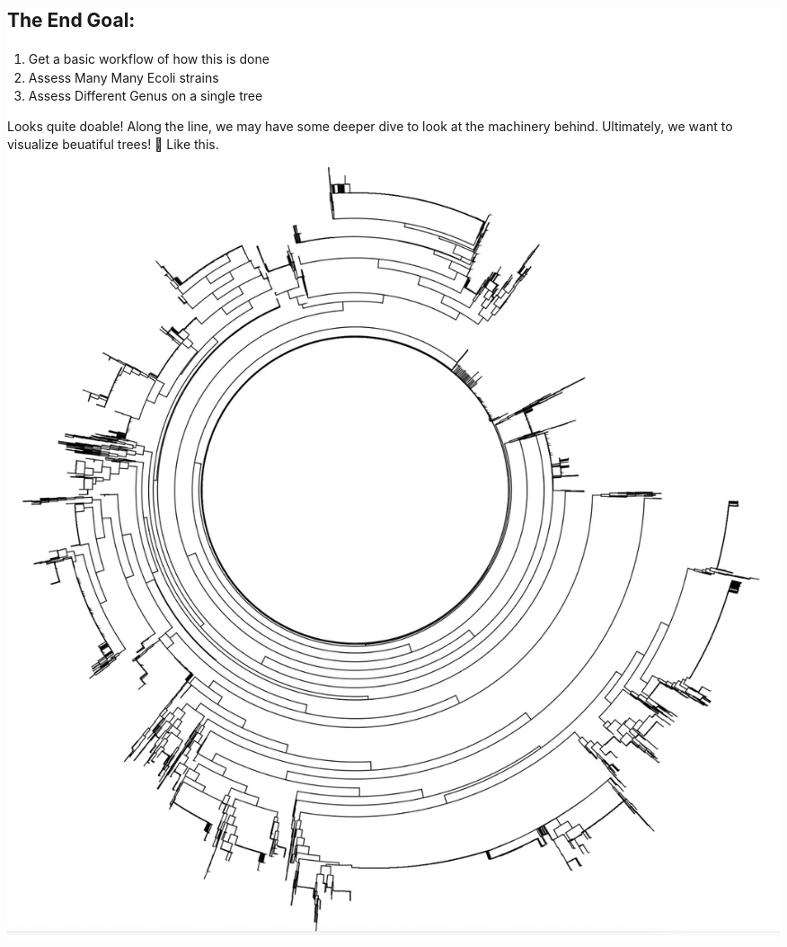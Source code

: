 ## The End Goal:
1. Get a basic workflow of how this is done
2. Assess Many Many Ecoli strains
3. Assess Different Genus on a single tree

Looks quite doable! Along the line, we may have some deeper dive to look at the machinery behind. Ultimately, we want to visualize beuatiful trees! 🌴 Like this. 

![](figtree_phylo.jpeg)

